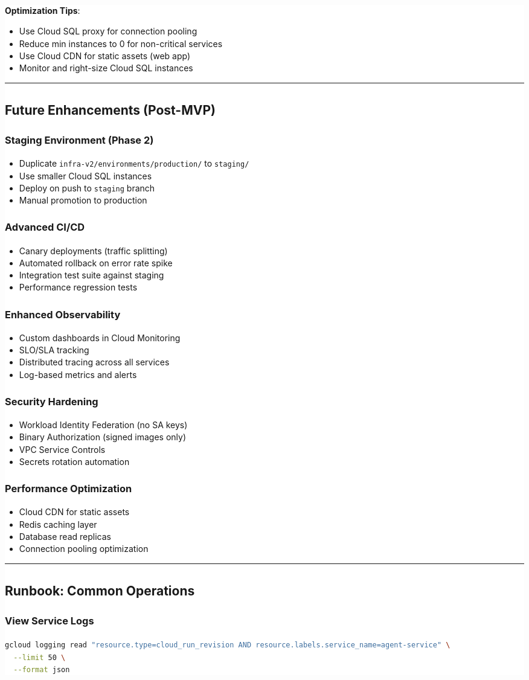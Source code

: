 **Optimization Tips**:
- Use Cloud SQL proxy for connection pooling
- Reduce min instances to 0 for non-critical services
- Use Cloud CDN for static assets (web app)
- Monitor and right-size Cloud SQL instances

---

## Future Enhancements (Post-MVP)

### Staging Environment (Phase 2)
- Duplicate `infra-v2/environments/production/` to `staging/`
- Use smaller Cloud SQL instances
- Deploy on push to `staging` branch
- Manual promotion to production

### Advanced CI/CD
- Canary deployments (traffic splitting)
- Automated rollback on error rate spike
- Integration test suite against staging
- Performance regression tests

### Enhanced Observability
- Custom dashboards in Cloud Monitoring
- SLO/SLA tracking
- Distributed tracing across all services
- Log-based metrics and alerts

### Security Hardening
- Workload Identity Federation (no SA keys)
- Binary Authorization (signed images only)
- VPC Service Controls
- Secrets rotation automation

### Performance Optimization
- Cloud CDN for static assets
- Redis caching layer
- Database read replicas
- Connection pooling optimization

---

## Runbook: Common Operations

### View Service Logs
```bash
gcloud logging read "resource.type=cloud_run_revision AND resource.labels.service_name=agent-service" \
  --limit 50 \
  --format json
```
